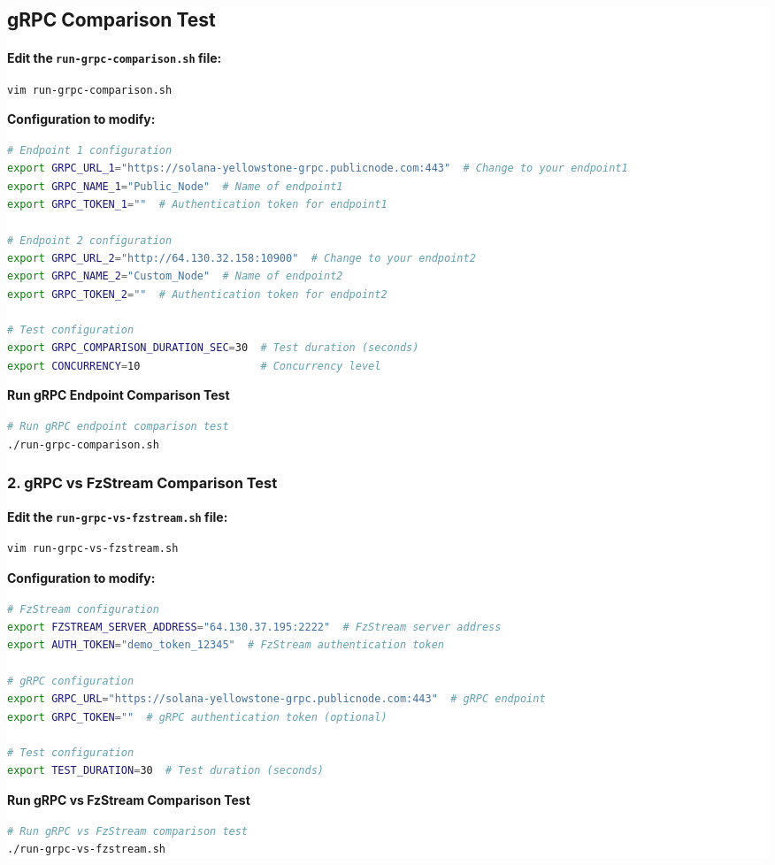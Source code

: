 ## gRPC Comparison Test

**Edit the `run-grpc-comparison.sh` file:**

```bash
vim run-grpc-comparison.sh
```

**Configuration to modify:**
```bash
# Endpoint 1 configuration
export GRPC_URL_1="https://solana-yellowstone-grpc.publicnode.com:443"  # Change to your endpoint1
export GRPC_NAME_1="Public_Node"  # Name of endpoint1
export GRPC_TOKEN_1=""  # Authentication token for endpoint1

# Endpoint 2 configuration
export GRPC_URL_2="http://64.130.32.158:10900"  # Change to your endpoint2
export GRPC_NAME_2="Custom_Node"  # Name of endpoint2
export GRPC_TOKEN_2=""  # Authentication token for endpoint2

# Test configuration
export GRPC_COMPARISON_DURATION_SEC=30  # Test duration (seconds)
export CONCURRENCY=10                   # Concurrency level
```

**Run gRPC Endpoint Comparison Test**
```bash
# Run gRPC endpoint comparison test
./run-grpc-comparison.sh
```

### 2. gRPC vs FzStream Comparison Test

**Edit the `run-grpc-vs-fzstream.sh` file:**

```bash
vim run-grpc-vs-fzstream.sh
```

**Configuration to modify:**
```bash
# FzStream configuration
export FZSTREAM_SERVER_ADDRESS="64.130.37.195:2222"  # FzStream server address
export AUTH_TOKEN="demo_token_12345"  # FzStream authentication token

# gRPC configuration
export GRPC_URL="https://solana-yellowstone-grpc.publicnode.com:443"  # gRPC endpoint
export GRPC_TOKEN=""  # gRPC authentication token (optional)

# Test configuration
export TEST_DURATION=30  # Test duration (seconds)
```

**Run gRPC vs FzStream Comparison Test**
```bash
# Run gRPC vs FzStream comparison test
./run-grpc-vs-fzstream.sh
```
